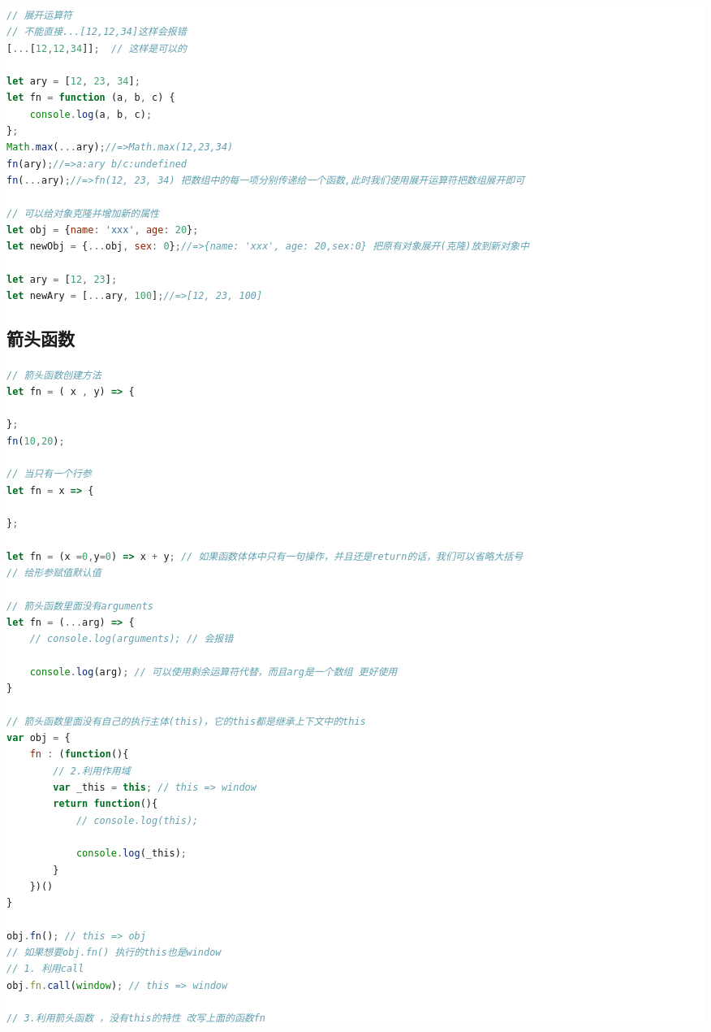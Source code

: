 ```js
// 展开运算符
// 不能直接...[12,12,34]这样会报错
[...[12,12,34]];  // 这样是可以的

let ary = [12, 23, 34];
let fn = function (a, b, c) {
    console.log(a, b, c);
};
Math.max(...ary);//=>Math.max(12,23,34)
fn(ary);//=>a:ary b/c:undefined
fn(...ary);//=>fn(12, 23, 34) 把数组中的每一项分别传递给一个函数,此时我们使用展开运算符把数组展开即可

// 可以给对象克隆并增加新的属性
let obj = {name: 'xxx', age: 20};
let newObj = {...obj, sex: 0};//=>{name: 'xxx', age: 20,sex:0} 把原有对象展开(克隆)放到新对象中

let ary = [12, 23];
let newAry = [...ary, 100];//=>[12, 23, 100]
```

## 箭头函数
```js
// 箭头函数创建方法
let fn = ( x , y) => {

};
fn(10,20);

// 当只有一个行参
let fn = x => {

};

let fn = (x =0,y=0) => x + y; // 如果函数体体中只有一句操作，并且还是return的话，我们可以省略大括号
// 给形参赋值默认值

// 箭头函数里面没有arguments
let fn = (...arg) => {
    // console.log(arguments); // 会报错

    console.log(arg); // 可以使用剩余运算符代替，而且arg是一个数组 更好使用
}

// 箭头函数里面没有自己的执行主体(this)，它的this都是继承上下文中的this
var obj = {
    fn : (function(){
        // 2.利用作用域
        var _this = this; // this => window
        return function(){
            // console.log(this);

            console.log(_this);
        }
    })()
}

obj.fn(); // this => obj
// 如果想要obj.fn() 执行的this也是window
// 1. 利用call
obj.fn.call(window); // this => window

// 3.利用箭头函数 ，没有this的特性 改写上面的函数fn
```